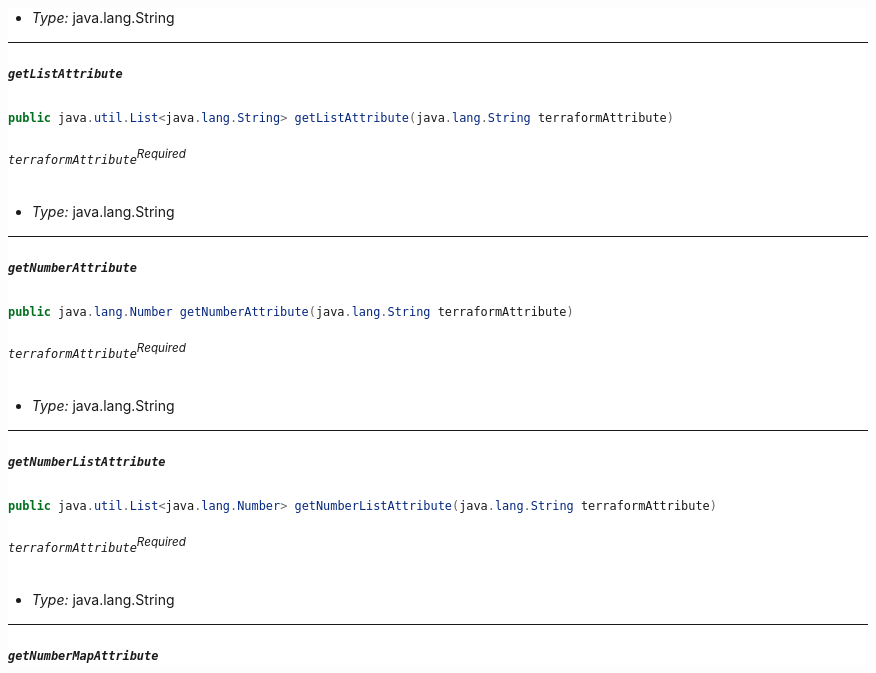 - *Type:* java.lang.String

---

##### `getListAttribute` <a name="getListAttribute" id="@cdktf/provider-upcloud.loadbalancerFrontend.LoadbalancerFrontendNetworksOutputReference.getListAttribute"></a>

```java
public java.util.List<java.lang.String> getListAttribute(java.lang.String terraformAttribute)
```

###### `terraformAttribute`<sup>Required</sup> <a name="terraformAttribute" id="@cdktf/provider-upcloud.loadbalancerFrontend.LoadbalancerFrontendNetworksOutputReference.getListAttribute.parameter.terraformAttribute"></a>

- *Type:* java.lang.String

---

##### `getNumberAttribute` <a name="getNumberAttribute" id="@cdktf/provider-upcloud.loadbalancerFrontend.LoadbalancerFrontendNetworksOutputReference.getNumberAttribute"></a>

```java
public java.lang.Number getNumberAttribute(java.lang.String terraformAttribute)
```

###### `terraformAttribute`<sup>Required</sup> <a name="terraformAttribute" id="@cdktf/provider-upcloud.loadbalancerFrontend.LoadbalancerFrontendNetworksOutputReference.getNumberAttribute.parameter.terraformAttribute"></a>

- *Type:* java.lang.String

---

##### `getNumberListAttribute` <a name="getNumberListAttribute" id="@cdktf/provider-upcloud.loadbalancerFrontend.LoadbalancerFrontendNetworksOutputReference.getNumberListAttribute"></a>

```java
public java.util.List<java.lang.Number> getNumberListAttribute(java.lang.String terraformAttribute)
```

###### `terraformAttribute`<sup>Required</sup> <a name="terraformAttribute" id="@cdktf/provider-upcloud.loadbalancerFrontend.LoadbalancerFrontendNetworksOutputReference.getNumberListAttribute.parameter.terraformAttribute"></a>

- *Type:* java.lang.String

---

##### `getNumberMapAttribute` <a name="getNumberMapAttribute" id="@cdktf/provider-upcloud.loadbalancerFrontend.LoadbalancerFrontendNetworksOutputReference.getNumberMapAttribute"></a>
